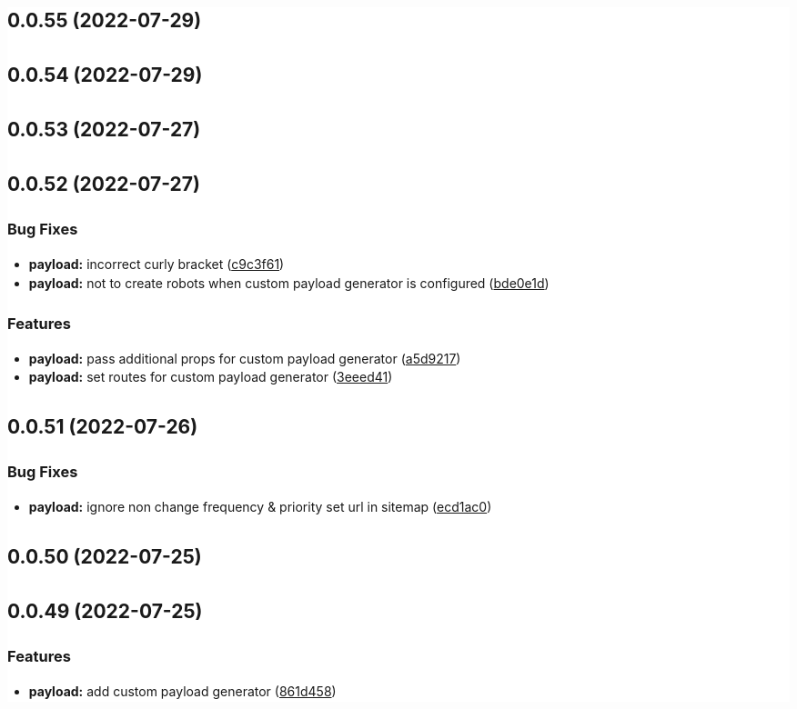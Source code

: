 

## 0.0.55 (2022-07-29)



## 0.0.54 (2022-07-29)



## 0.0.53 (2022-07-27)



## 0.0.52 (2022-07-27)


### Bug Fixes

* **payload:** incorrect curly bracket ([c9c3f61](https://github.com/tezjs/tez.js/commit/c9c3f61373a1b6eb7aa7af77bb1550cd4bc25a66))
* **payload:** not to create robots when custom payload generator is configured ([bde0e1d](https://github.com/tezjs/tez.js/commit/bde0e1dd5fd1adc5f79da019e56777c2e7cd4ff9))


### Features

* **payload:** pass additional props for custom payload generator ([a5d9217](https://github.com/tezjs/tez.js/commit/a5d921710eda26cdd9a1b7650af4efce64357437))
* **payload:** set routes for custom payload generator ([3eeed41](https://github.com/tezjs/tez.js/commit/3eeed41d47212ca1de4742eb4975520460f0e249))



## 0.0.51 (2022-07-26)


### Bug Fixes

* **payload:** ignore non change frequency & priority set url in sitemap ([ecd1ac0](https://github.com/tezjs/tez.js/commit/ecd1ac002a3a348d261a9878001839da987a1f41))



## 0.0.50 (2022-07-25)



## 0.0.49 (2022-07-25)


### Features

* **payload:** add custom payload generator ([861d458](https://github.com/tezjs/tez.js/commit/861d458757c974925ac72db39d563a7d884ffb41))
